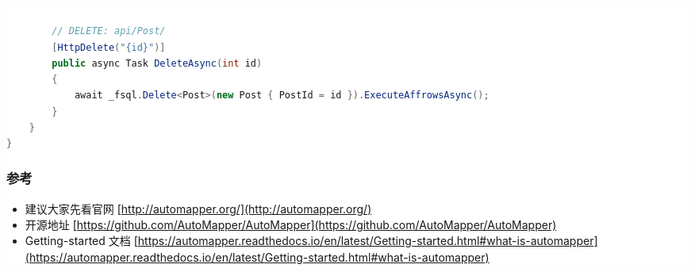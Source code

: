 ```c#

        // DELETE: api/Post/
        [HttpDelete("{id}")]
        public async Task DeleteAsync(int id)
        {
            await _fsql.Delete<Post>(new Post { PostId = id }).ExecuteAffrowsAsync();
        }
    }
}

```

### 参考
- 建议大家先看官网 [http://automapper.org/](http://automapper.org/)
- 开源地址 [https://github.com/AutoMapper/AutoMapper](https://github.com/AutoMapper/AutoMapper)
- Getting-started 文档 [https://automapper.readthedocs.io/en/latest/Getting-started.html#what-is-automapper](https://automapper.readthedocs.io/en/latest/Getting-started.html#what-is-automapper)
